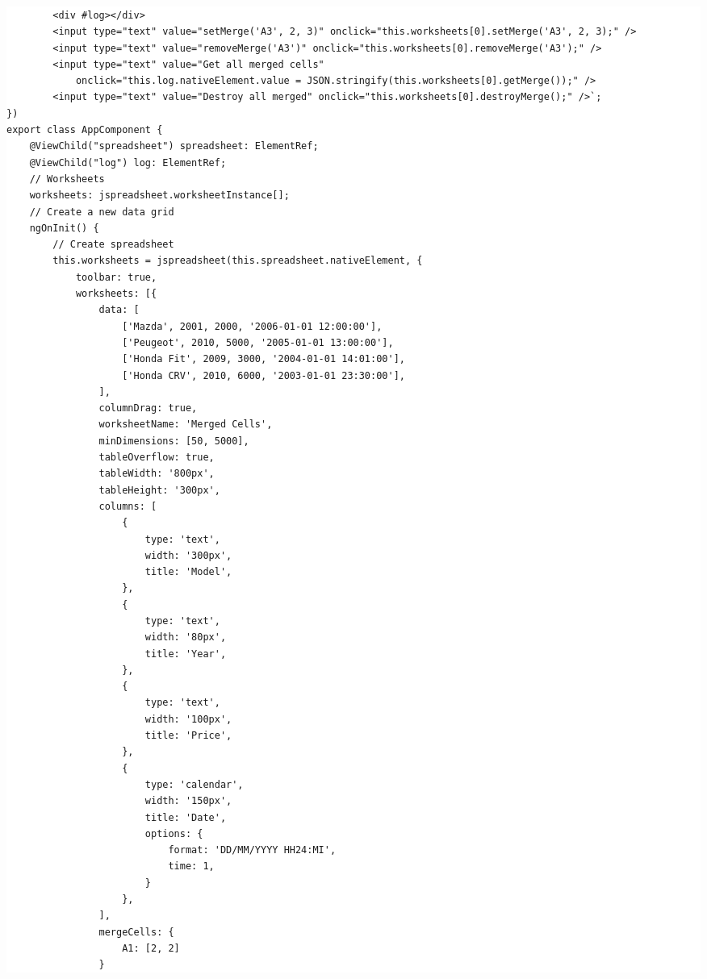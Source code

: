 ```angularjs
        <div #log></div>
        <input type="text" value="setMerge('A3', 2, 3)" onclick="this.worksheets[0].setMerge('A3', 2, 3);" />
        <input type="text" value="removeMerge('A3')" onclick="this.worksheets[0].removeMerge('A3');" />
        <input type="text" value="Get all merged cells"
            onclick="this.log.nativeElement.value = JSON.stringify(this.worksheets[0].getMerge());" />
        <input type="text" value="Destroy all merged" onclick="this.worksheets[0].destroyMerge();" />`;
})
export class AppComponent {
    @ViewChild("spreadsheet") spreadsheet: ElementRef;
    @ViewChild("log") log: ElementRef;
    // Worksheets
    worksheets: jspreadsheet.worksheetInstance[];
    // Create a new data grid
    ngOnInit() {
        // Create spreadsheet
        this.worksheets = jspreadsheet(this.spreadsheet.nativeElement, {
            toolbar: true,
            worksheets: [{
                data: [
                    ['Mazda', 2001, 2000, '2006-01-01 12:00:00'],
                    ['Peugeot', 2010, 5000, '2005-01-01 13:00:00'],
                    ['Honda Fit', 2009, 3000, '2004-01-01 14:01:00'],
                    ['Honda CRV', 2010, 6000, '2003-01-01 23:30:00'],
                ],
                columnDrag: true,
                worksheetName: 'Merged Cells',
                minDimensions: [50, 5000],
                tableOverflow: true,
                tableWidth: '800px',
                tableHeight: '300px',
                columns: [
                    {
                        type: 'text',
                        width: '300px',
                        title: 'Model',
                    },
                    {
                        type: 'text',
                        width: '80px',
                        title: 'Year',
                    },
                    {
                        type: 'text',
                        width: '100px',
                        title: 'Price',
                    },
                    {
                        type: 'calendar',
                        width: '150px',
                        title: 'Date',
                        options: {
                            format: 'DD/MM/YYYY HH24:MI',
                            time: 1,
                        }
                    },
                ],
                mergeCells: {
                    A1: [2, 2]
                }
```